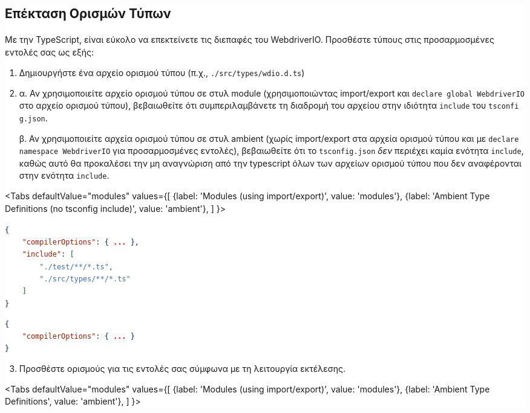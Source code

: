 ## Επέκταση Ορισμών Τύπων

Με την TypeScript, είναι εύκολο να επεκτείνετε τις διεπαφές του WebdriverIO. Προσθέστε τύπους στις προσαρμοσμένες εντολές σας ως εξής:

1. Δημιουργήστε ένα αρχείο ορισμού τύπου (π.χ., `./src/types/wdio.d.ts`)
2. α. Αν χρησιμοποιείτε αρχείο ορισμού τύπου σε στυλ module (χρησιμοποιώντας import/export και `declare global WebdriverIO` στο αρχείο ορισμού τύπου), βεβαιωθείτε ότι συμπεριλαμβάνετε τη διαδρομή του αρχείου στην ιδιότητα `include` του `tsconfig.json`.

   β. Αν χρησιμοποιείτε αρχεία ορισμού τύπου σε στυλ ambient (χωρίς import/export στα αρχεία ορισμού τύπου και με `declare namespace WebdriverIO` για προσαρμοσμένες εντολές), βεβαιωθείτε ότι το `tsconfig.json` *δεν* περιέχει καμία ενότητα `include`, καθώς αυτό θα προκαλέσει την μη αναγνώριση από την typescript όλων των αρχείων ορισμού τύπου που δεν αναφέρονται στην ενότητα `include`.

<Tabs
  defaultValue="modules"
  values={[
    {label: 'Modules (using import/export)', value: 'modules'},
    {label: 'Ambient Type Definitions (no tsconfig include)', value: 'ambient'},
  ]
}>
<TabItem value="modules">

```json title="tsconfig.json"
{
    "compilerOptions": { ... },
    "include": [
        "./test/**/*.ts",
        "./src/types/**/*.ts"
    ]
}
```

</TabItem>
<TabItem value="ambient">

```json title="tsconfig.json"
{
    "compilerOptions": { ... }
}
```

</TabItem>
</Tabs>

3. Προσθέστε ορισμούς για τις εντολές σας σύμφωνα με τη λειτουργία εκτέλεσης.

<Tabs
  defaultValue="modules"
  values={[
    {label: 'Modules (using import/export)', value: 'modules'},
    {label: 'Ambient Type Definitions', value: 'ambient'},
  ]
}>
<TabItem value="modules">
